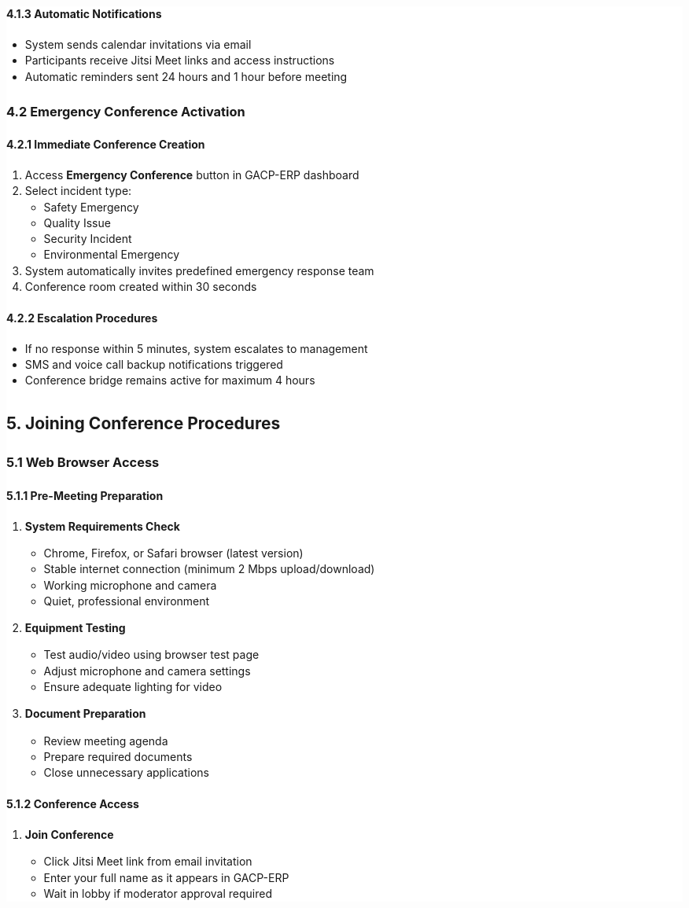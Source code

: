 #### 4.1.3 Automatic Notifications

- System sends calendar invitations via email
- Participants receive Jitsi Meet links and access instructions
- Automatic reminders sent 24 hours and 1 hour before meeting

### 4.2 Emergency Conference Activation

#### 4.2.1 Immediate Conference Creation

1. Access **Emergency Conference** button in GACP-ERP dashboard
2. Select incident type:
   - Safety Emergency
   - Quality Issue
   - Security Incident
   - Environmental Emergency
3. System automatically invites predefined emergency response team
4. Conference room created within 30 seconds

#### 4.2.2 Escalation Procedures

- If no response within 5 minutes, system escalates to management
- SMS and voice call backup notifications triggered
- Conference bridge remains active for maximum 4 hours

## 5. Joining Conference Procedures

### 5.1 Web Browser Access

#### 5.1.1 Pre-Meeting Preparation

1. **System Requirements Check**

   - Chrome, Firefox, or Safari browser (latest version)
   - Stable internet connection (minimum 2 Mbps upload/download)
   - Working microphone and camera
   - Quiet, professional environment

2. **Equipment Testing**

   - Test audio/video using browser test page
   - Adjust microphone and camera settings
   - Ensure adequate lighting for video

3. **Document Preparation**
   - Review meeting agenda
   - Prepare required documents
   - Close unnecessary applications

#### 5.1.2 Conference Access

1. **Join Conference**

   - Click Jitsi Meet link from email invitation
   - Enter your full name as it appears in GACP-ERP
   - Wait in lobby if moderator approval required
